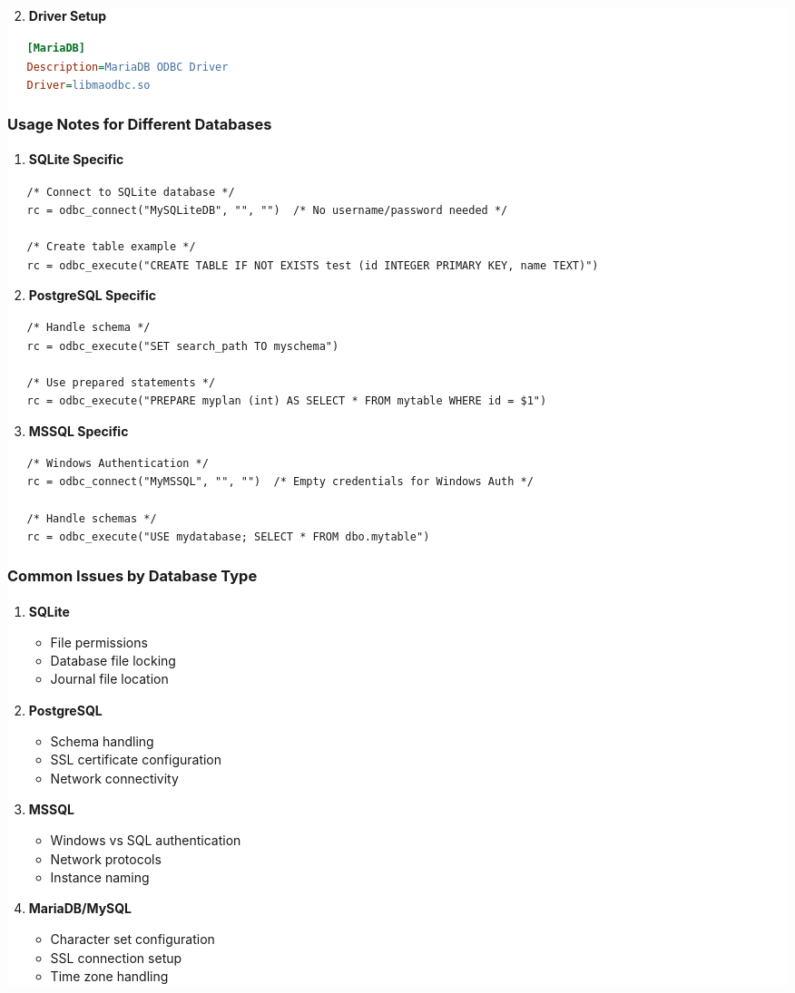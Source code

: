 2. **Driver Setup**
```ini <!--mariadb1.ini-->
   [MariaDB]
   Description=MariaDB ODBC Driver
   Driver=libmaodbc.so
```

### Usage Notes for Different Databases

1. **SQLite Specific**
```rexx <!--sqlitespec.rexx-->
   /* Connect to SQLite database */
   rc = odbc_connect("MySQLiteDB", "", "")  /* No username/password needed */
   
   /* Create table example */
   rc = odbc_execute("CREATE TABLE IF NOT EXISTS test (id INTEGER PRIMARY KEY, name TEXT)")
```

2. **PostgreSQL Specific**
```rexx <!--postgresspec.rexx-->
   /* Handle schema */
   rc = odbc_execute("SET search_path TO myschema")
   
   /* Use prepared statements */
   rc = odbc_execute("PREPARE myplan (int) AS SELECT * FROM mytable WHERE id = $1")
   ```

3. **MSSQL Specific**
```rexx <!--mssqlspec.rexx-->
   /* Windows Authentication */
   rc = odbc_connect("MyMSSQL", "", "")  /* Empty credentials for Windows Auth */
   
   /* Handle schemas */
   rc = odbc_execute("USE mydatabase; SELECT * FROM dbo.mytable")
```

### Common Issues by Database Type

1. **SQLite**
   - File permissions
   - Database file locking
   - Journal file location

2. **PostgreSQL**
   - Schema handling
   - SSL certificate configuration
   - Network connectivity

3. **MSSQL**
   - Windows vs SQL authentication
   - Network protocols
   - Instance naming

4. **MariaDB/MySQL**
   - Character set configuration
   - SSL connection setup
   - Time zone handling
